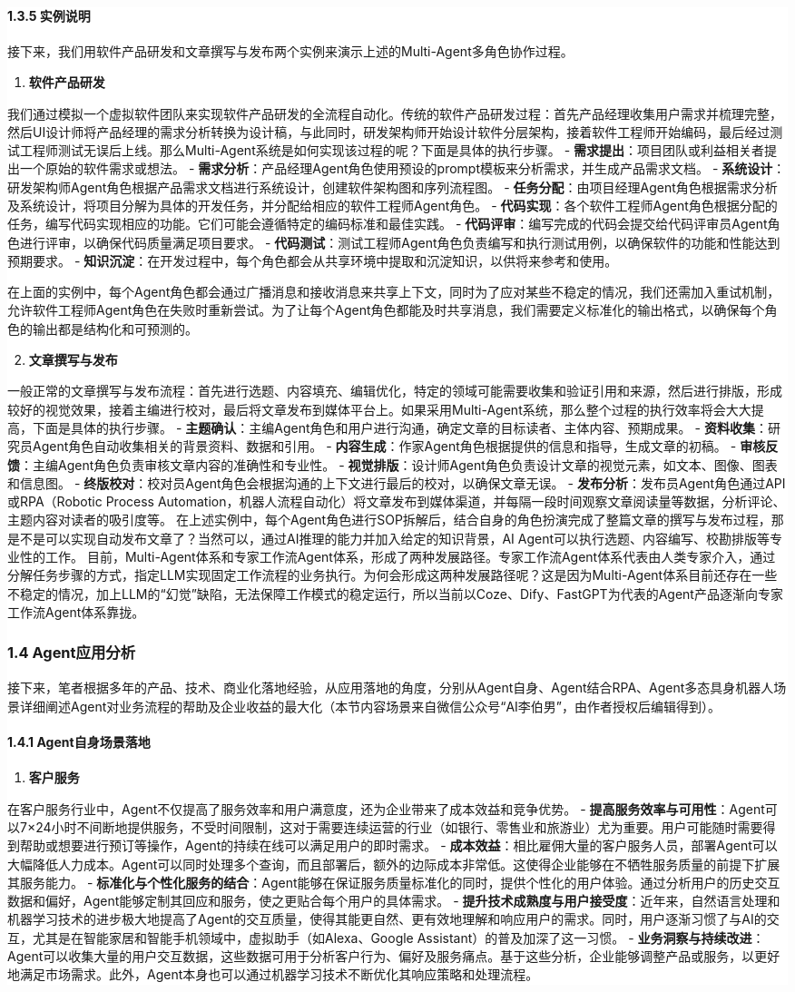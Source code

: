 
#### 1.3.5 实例说明
接下来，我们用软件产品研发和文章撰写与发布两个实例来演示上述的Multi-Agent多角色协作过程。

1. **软件产品研发**

我们通过模拟一个虚拟软件团队来实现软件产品研发的全流程自动化。传统的软件产品研发过程：首先产品经理收集用户需求并梳理完整，然后UI设计师将产品经理的需求分析转换为设计稿，与此同时，研发架构师开始设计软件分层架构，接着软件工程师开始编码，最后经过测试工程师测试无误后上线。那么Multi-Agent系统是如何实现该过程的呢？下面是具体的执行步骤。 
    - **需求提出**：项目团队或利益相关者提出一个原始的软件需求或想法。 
    - **需求分析**：产品经理Agent角色使用预设的prompt模板来分析需求，并生成产品需求文档。 
    - **系统设计**：研发架构师Agent角色根据产品需求文档进行系统设计，创建软件架构图和序列流程图。 
    - **任务分配**：由项目经理Agent角色根据需求分析及系统设计，将项目分解为具体的开发任务，并分配给相应的软件工程师Agent角色。 
    - **代码实现**：各个软件工程师Agent角色根据分配的任务，编写代码实现相应的功能。它们可能会遵循特定的编码标准和最佳实践。 
    - **代码评审**：编写完成的代码会提交给代码评审员Agent角色进行评审，以确保代码质量满足项目要求。 
    - **代码测试**：测试工程师Agent角色负责编写和执行测试用例，以确保软件的功能和性能达到预期要求。 
    - **知识沉淀**：在开发过程中，每个角色都会从共享环境中提取和沉淀知识，以供将来参考和使用。 

在上面的实例中，每个Agent角色都会通过广播消息和接收消息来共享上下文，同时为了应对某些不稳定的情况，我们还需加入重试机制，允许软件工程师Agent角色在失败时重新尝试。为了让每个Agent角色都能及时共享消息，我们需要定义标准化的输出格式，以确保每个角色的输出都是结构化和可预测的。 

2. **文章撰写与发布**

一般正常的文章撰写与发布流程：首先进行选题、内容填充、编辑优化，特定的领域可能需要收集和验证引用和来源，然后进行排版，形成较好的视觉效果，接着主编进行校对，最后将文章发布到媒体平台上。如果采用Multi-Agent系统，那么整个过程的执行效率将会大大提高，下面是具体的执行步骤。 
    - **主题确认**：主编Agent角色和用户进行沟通，确定文章的目标读者、主体内容、预期成果。 
    - **资料收集**：研究员Agent角色自动收集相关的背景资料、数据和引用。 
    - **内容生成**：作家Agent角色根据提供的信息和指导，生成文章的初稿。 
    - **审核反馈**：主编Agent角色负责审核文章内容的准确性和专业性。 
    - **视觉排版**：设计师Agent角色负责设计文章的视觉元素，如文本、图像、图表和信息图。 
    - **终版校对**：校对员Agent角色会根据沟通的上下文进行最后的校对，以确保文章无误。 
    - **发布分析**：发布员Agent角色通过API或RPA（Robotic Process Automation，机器人流程自动化）将文章发布到媒体渠道，并每隔一段时间观察文章阅读量等数据，分析评论、主题内容对读者的吸引度等。 
在上述实例中，每个Agent角色进行SOP拆解后，结合自身的角色扮演完成了整篇文章的撰写与发布过程，那是不是可以实现自动发布文章了？当然可以，通过AI推理的能力并加入给定的知识背景，AI Agent可以执行选题、内容编写、校勘排版等专业性的工作。 
目前，Multi-Agent体系和专家工作流Agent体系，形成了两种发展路径。专家工作流Agent体系代表由人类专家介入，通过分解任务步骤的方式，指定LLM实现固定工作流程的业务执行。为何会形成这两种发展路径呢？这是因为Multi-Agent体系目前还存在一些不稳定的情况，加上LLM的“幻觉”缺陷，无法保障工作模式的稳定运行，所以当前以Coze、Dify、FastGPT为代表的Agent产品逐渐向专家工作流Agent体系靠拢。

### 1.4 Agent应用分析
接下来，笔者根据多年的产品、技术、商业化落地经验，从应用落地的角度，分别从Agent自身、Agent结合RPA、Agent多态具身机器人场景详细阐述Agent对业务流程的帮助及企业收益的最大化（本节内容场景来自微信公众号“AI李伯男”，由作者授权后编辑得到）。

#### 1.4.1 Agent自身场景落地

1. **客户服务**

在客户服务行业中，Agent不仅提高了服务效率和用户满意度，还为企业带来了成本效益和竞争优势。 
    - **提高服务效率与可用性**：Agent可以7×24小时不间断地提供服务，不受时间限制，这对于需要连续运营的行业（如银行、零售业和旅游业）尤为重要。用户可能随时需要得到帮助或想要进行预订等操作，Agent的持续在线可以满足用户的即时需求。 
    - **成本效益**：相比雇佣大量的客户服务人员，部署Agent可以大幅降低人力成本。Agent可以同时处理多个查询，而且部署后，额外的边际成本非常低。这使得企业能够在不牺牲服务质量的前提下扩展其服务能力。 
    - **标准化与个性化服务的结合**：Agent能够在保证服务质量标准化的同时，提供个性化的用户体验。通过分析用户的历史交互数据和偏好，Agent能够定制其回应和服务，使之更贴合每个用户的具体需求。 
    - **提升技术成熟度与用户接受度**：近年来，自然语言处理和机器学习技术的进步极大地提高了Agent的交互质量，使得其能更自然、更有效地理解和响应用户的需求。同时，用户逐渐习惯了与AI的交互，尤其是在智能家居和智能手机领域中，虚拟助手（如Alexa、Google Assistant）的普及加深了这一习惯。 
    - **业务洞察与持续改进**：Agent可以收集大量的用户交互数据，这些数据可用于分析客户行为、偏好及服务痛点。基于这些分析，企业能够调整产品或服务，以更好地满足市场需求。此外，Agent本身也可以通过机器学习技术不断优化其响应策略和处理流程。 
